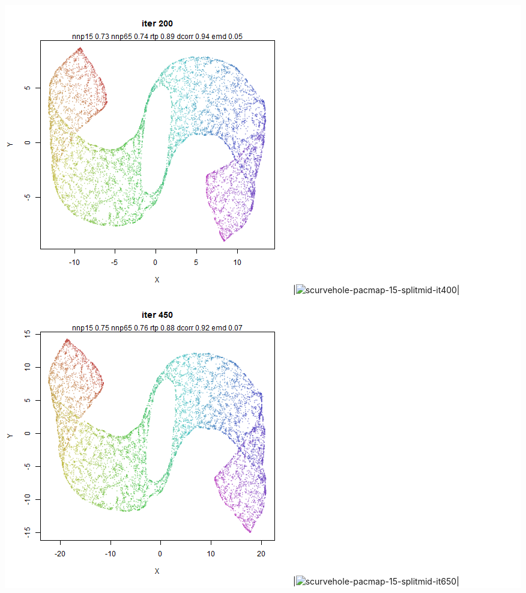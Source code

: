 ![scurvehole-pacmap-15-it200](../img/pacmap/nomid/scurvehole-pacmap-15-it200.png)|![scurvehole-pacmap-15-splitmid-it400](../img/pacmap/nomid/scurvehole-pacmap-15-splitmid-it400.png)|
![scurvehole-pacmap-15-it450](../img/pacmap/nomid/scurvehole-pacmap-15-it450.png)|![scurvehole-pacmap-15-splitmid-it650](../img/pacmap/nomid/scurvehole-pacmap-15-splitmid-it650.png)|
